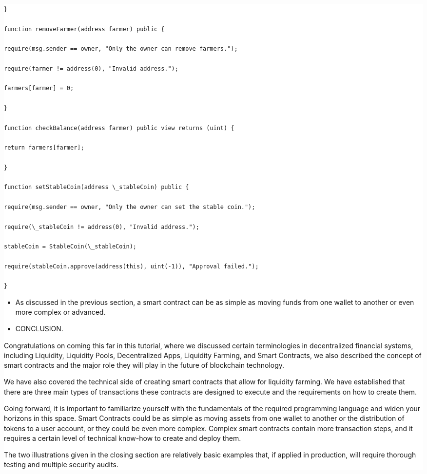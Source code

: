 ```
}

function removeFarmer(address farmer) public {

require(msg.sender == owner, "Only the owner can remove farmers.");

require(farmer != address(0), "Invalid address.");

farmers[farmer] = 0;

}

function checkBalance(address farmer) public view returns (uint) {

return farmers[farmer];

}

function setStableCoin(address \_stableCoin) public {

require(msg.sender == owner, "Only the owner can set the stable coin.");

require(\_stableCoin != address(0), "Invalid address.");

stableCoin = StableCoin(\_stableCoin);

require(stableCoin.approve(address(this), uint(-1)), "Approval failed.");

}

```

- As discussed in the previous section, a smart contract can be as simple as moving funds from one wallet to another or even more complex or advanced.

- CONCLUSION.

Congratulations on coming this far in this tutorial, where we discussed certain terminologies in decentralized financial systems, including Liquidity, Liquidity Pools, Decentralized Apps, Liquidity Farming, and Smart Contracts, we also described the concept of smart contracts and the major role they will play in the future of blockchain technology.

We have also covered the technical side of creating smart contracts that allow for liquidity farming. We have established that there are three main types of transactions these contracts are designed to execute and the requirements on how to create them.

Going forward, it is important to familiarize yourself with the fundamentals of the required programming language and widen your horizons in this space. Smart Contracts could be as simple as moving assets from one wallet to another or the distribution of tokens to a user account, or they could be even more complex. Complex smart contracts contain more transaction steps, and it requires a certain level of technical know-how to create and deploy them.

The two illustrations given in the closing section are relatively basic examples that, if applied in production, will require thorough testing and multiple security audits.

